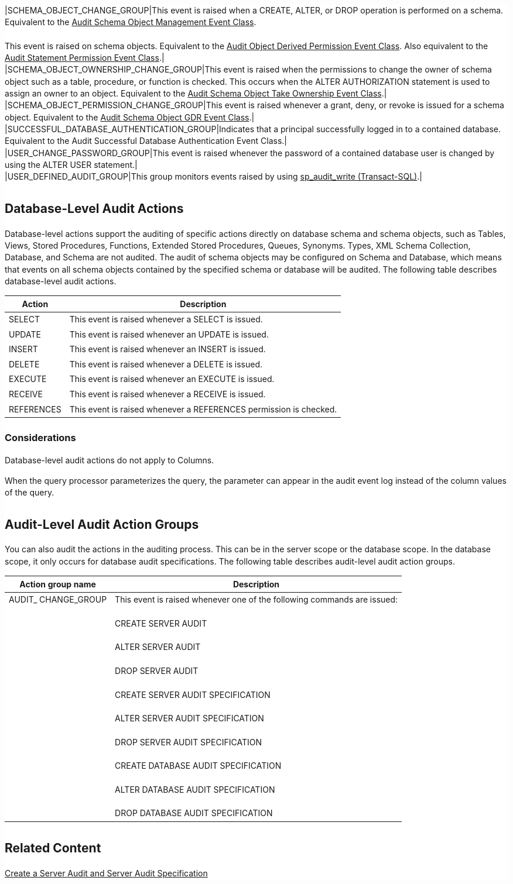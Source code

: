 |SCHEMA\_OBJECT\_CHANGE\_GROUP|This event is raised when a CREATE, ALTER, or DROP operation is performed on a schema. Equivalent to the [Audit Schema Object Management Event Class](../../Topics/TopicNameNotContainA/Audit-Schema-Object-Management-Event-Class.md).<br /><br /> This event is raised on schema objects. Equivalent to the [Audit Object Derived Permission Event Class](../../Topics/TopicNameNotContainA/Audit-Object-Derived-Permission-Event-Class.md). Also equivalent to the [Audit Statement Permission Event Class](../../Topics/TopicNameNotContainA/Audit-Statement-Permission-Event-Class.md).|  
|SCHEMA\_OBJECT\_OWNERSHIP\_CHANGE\_GROUP|This event is raised when the permissions to change the owner of schema object such as a table, procedure, or function is checked. This occurs when the ALTER AUTHORIZATION statement is used to assign an owner to an object. Equivalent to the [Audit Schema Object Take Ownership Event Class](../../Topics/TopicNameNotContainA/Audit-Schema-Object-Take-Ownership-Event-Class.md).|  
|SCHEMA\_OBJECT\_PERMISSION\_CHANGE\_GROUP|This event is raised whenever a grant, deny, or revoke is issued for a schema object. Equivalent to the [Audit Schema Object GDR Event Class](../../Topics/TopicNameNotContainA/Audit-Schema-Object-GDR-Event-Class.md).|  
|SUCCESSFUL\_DATABASE\_AUTHENTICATION\_GROUP|Indicates that a principal successfully logged in to a contained database. Equivalent to the Audit Successful Database Authentication Event Class.|  
|USER\_CHANGE\_PASSWORD\_GROUP|This event is raised whenever the password of a contained database user is changed by using the ALTER USER statement.|  
|USER\_DEFINED\_AUDIT\_GROUP|This group monitors events raised by using [sp_audit_write &#40;Transact-SQL&#41;](../Topic/sp_audit_write%20\(Transact-SQL\).md).|  
  
## Database\-Level Audit Actions  
 Database\-level actions support the auditing of specific actions directly on database schema and schema objects, such as Tables, Views, Stored Procedures, Functions, Extended Stored Procedures, Queues, Synonyms. Types, XML Schema Collection, Database, and Schema are not audited. The audit of schema objects may be configured on Schema and Database, which means that events on all schema objects contained by the specified schema or database will be audited. The following table describes database\-level audit actions.  
  
|Action|Description|  
|------------|-----------------|  
|SELECT|This event is raised whenever a SELECT is issued.|  
|UPDATE|This event is raised whenever an UPDATE is issued.|  
|INSERT|This event is raised whenever an INSERT is issued.|  
|DELETE|This event is raised whenever a DELETE is issued.|  
|EXECUTE|This event is raised whenever an EXECUTE is issued.|  
|RECEIVE|This event is raised whenever a RECEIVE is issued.|  
|REFERENCES|This event is raised whenever a REFERENCES permission is checked.|  
  
### Considerations  
 Database\-level audit actions do not apply to Columns.  
  
 When the query processor parameterizes the query, the parameter can appear in the audit event log instead of the column values of the query.  
  
## Audit\-Level Audit Action Groups  
 You can also audit the actions in the auditing process. This can be in the server scope or the database scope. In the database scope, it only occurs for database audit specifications. The following table describes audit\-level audit action groups.  
  
|Action group name|Description|  
|-----------------------|-----------------|  
|AUDIT\_ CHANGE\_GROUP|This event is raised whenever one of the following commands are issued:<br /><br /> CREATE SERVER AUDIT<br /><br /> ALTER SERVER AUDIT<br /><br /> DROP SERVER AUDIT<br /><br /> CREATE SERVER AUDIT SPECIFICATION<br /><br /> ALTER SERVER AUDIT SPECIFICATION<br /><br /> DROP SERVER AUDIT SPECIFICATION<br /><br /> CREATE DATABASE AUDIT SPECIFICATION<br /><br /> ALTER DATABASE AUDIT SPECIFICATION<br /><br /> DROP DATABASE AUDIT SPECIFICATION|  
  
## Related Content  
 [Create a Server Audit and Server Audit Specification](../../Topics/TopicNameContainA/Create-a-Server-Audit-and-Server-Audit-Specification.md)  
  